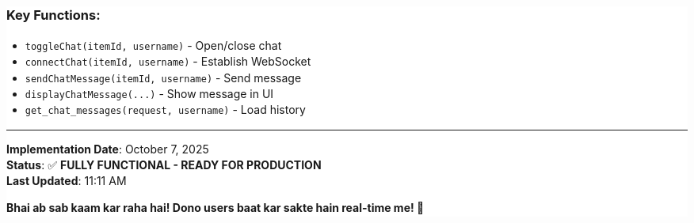 ### **Key Functions:**
- `toggleChat(itemId, username)` - Open/close chat
- `connectChat(itemId, username)` - Establish WebSocket
- `sendChatMessage(itemId, username)` - Send message
- `displayChatMessage(...)` - Show message in UI
- `get_chat_messages(request, username)` - Load history

---

**Implementation Date**: October 7, 2025  
**Status**: ✅ **FULLY FUNCTIONAL - READY FOR PRODUCTION**  
**Last Updated**: 11:11 AM

**Bhai ab sab kaam kar raha hai! Dono users baat kar sakte hain real-time me! 🎊**


